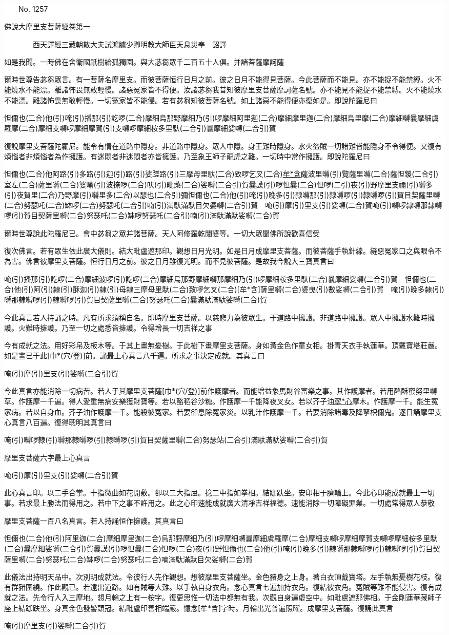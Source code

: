 ﻿　　No. 1257

佛說大摩里支菩薩經卷第一

　　　　西天譯經三藏朝散大夫試鴻臚少卿明教大師臣天息災奉　詔譯


如是我聞。一時佛在舍衛國祇樹給孤獨園。與大苾芻眾千二百五十人俱。并諸菩薩摩訶薩

爾時世尊告苾芻眾言。有一菩薩名摩里支。而彼菩薩恒行日月之前。彼之日月不能得見菩薩。今此菩薩而不能見。亦不能捉不能禁縛。火不能燒水不能漂。離諸怖畏無敢輕慢。諸惡冤家皆不得便。汝諸苾芻我昔知彼摩里支菩薩摩訶薩名號。亦不能見不能捉不能禁縛。火不能燒水不能漂。離諸怖畏無敢輕慢。一切冤家皆不能侵。若有苾芻知彼菩薩名號。如上諸惡不能得便亦復如是。即說陀羅尼曰

怛儞也(二合)他(引)唵(引)播那(引)訖啰(二合)摩細烏那野摩細乃(引)啰摩細阿里迦(二合)摩細摩里迦(二合)摩細烏里摩(二合)摩細嚩曩摩細虞羅摩(二合)摩細支嚩啰摩細摩賀(引)支嚩啰摩細桉多里馱(二合引)曩摩細娑嚩(二合引)賀

復說摩里支菩薩陀羅尼。能令有情在道路中隱身。非道路中隱身。眾人中隱。身王難時隱身。水火盜賊一切諸難皆能隱身不令得便。又復有煩惱者非煩惱者為作擁護。有迷悶者非迷悶者亦皆擁護。乃至象王師子龍虎之難。一切時中常作擁護。即說陀羅尼曰

怛儞也(二合)他阿路(引)多路(引)迦(引)路(引)娑蹉路(引)三摩母里馱(二合)致啰乞叉(二合)[牟*含](引)薩波里嚩(引)覽薩里嚩(二合)薩怛鑁(二合引)室左(二合)薩里嚩(二合)婆喻(引)波捺啰(二合)吠(引)毗藥(二合)娑嚩(二合引)賀曩謨(引)啰怛曩(二合)怛啰(二引)夜(引)野摩里支禰(引)嚩多(引)夜賀里(二合)乃野摩(引)嚩里多(二合)以瑟也(二合引)彌怛儞也(二合)他(引)唵(引)晚多(引)隸嚩那(引)隸嚩啰(引)隸嚩啰(引)賀目契薩里嚩(二合)努瑟吒(二合)缽啰(二合)努瑟吒(二合引)喃(引)滿馱滿馱目欠婆嚩(二合引)賀　唵(引)摩(引)里支(引)娑嚩(二合)賀唵(引)嚩啰隸嚩那隸嚩啰(引)賀目契薩里嚩(二合)努瑟吒(二合)缽啰努瑟吒(二合引)喃(引)滿馱滿馱娑嚩(二合)賀

爾時世尊說此陀羅尼已。會中苾芻之眾并諸菩薩。天人阿修羅乾闥婆等。一切大眾聞佛所說歡喜信受

復次佛言。若有眾生依此廣大儀則。結大毗盧遮那印。觀想日月光明。如是日月成摩里支菩薩。而彼菩薩手執針線。縫惡冤家口之與眼令不為害。佛言彼摩里支菩薩。恒行日月之前。彼之日月雖復光明。而不見彼菩薩。是故我今說大三寶真言曰

唵(引)播那(引)訖啰(二合)摩細波啰(引)訖啰(二合)摩細烏那野摩細嚩那摩細乃(引)啰摩細桉多里馱(二合)曩摩細娑嚩(二合引)賀　怛儞也(二合)他(引)阿(引)隸(引)酥迦(引)隸(引)母隸三摩母里馱(二合)致啰乞叉(二合)[牟*含]薩里嚩(二合)婆曳(引)數娑嚩(二合引)賀　唵(引)晚多隸(引)嚩那隸嚩啰(引)隸嚩啰(引)賀目契薩里嚩(二合)努瑟吒(二合)曩滿馱滿馱娑嚩(二合)賀

今此真言若人持誦之時。凡有所求須稱自名。即時摩里支菩薩。以慈悲力為彼眾生。于道路中擁護。非道路中擁護。眾人中擁護水難時擁護。火難時擁護。乃至一切之處悉皆擁護。令得增長一切吉祥之事

今有成就之法。用好彩帛及板木等。于其上畫無憂樹。于此樹下畫摩里支菩薩。身如黃金色作童女相。掛青天衣手執蓮華。頂戴寶塔莊嚴。如是畫已于此[巾*(穴/登)]前。誦最上心真言八千遍。所求之事決定成就。其真言曰

唵(引)摩(引)里支(引)娑嚩(二合引)賀

今此真言亦能消除一切病苦。若人于其摩里支菩薩[巾*(穴/登)]前作護摩者。而能增益象馬財谷富樂之事。其作護摩者。若用酪酥蜜努里嚩草。作護摩一千遍。得人愛重無病安樂獲財寶等。若以酪稻谷沙糖。作護摩一千能降夜叉女。若以芥子油[寧*心](切身)摩木。作護摩一千。能生冤家病。若以自身血。芥子油作護摩一千。能殺彼冤家。若要卻息除冤家災。以乳汁作護摩一千。若要消除諸毒及降拏枳儞鬼。逐日誦摩里支心真言八百遍。復得聰明其真言曰

唵(引)嚩啰隸(引)嚩那隸嚩啰(引)隸嚩啰(引)賀目契薩里嚩(二合)努瑟站(二合引)滿馱滿馱娑嚩(二合引)賀

摩里支菩薩六字最上心真言

唵(引)摩(引)里支(引)娑嚩(二合引)賀

此心真言印。以二手合掌。十指微曲如花開敷。卻以二大指屈。捻二中指如拳相。結跏趺坐。安印相于臍輪上。今此心印能成就最上一切事。若求最上勝法而得用之。若中下之事不許用之。此之心印速能成就廣大清凈吉祥福德。速能消除一切障礙罪業。一切處常得眾人恭敬

摩里支菩薩一百八名真言。若人持誦恒作擁護。其真言曰

怛儞也(二合)他(引)阿里迦(二合)摩細摩里迦(二合)烏那野摩細乃(引)啰摩細嚩曩摩細虞羅摩(二合)摩細支嚩啰摩細摩賀支嚩啰摩細桉多里馱(二合)曩摩細娑嚩(二合引)賀曩謨(引)啰怛曩(二合)怛啰(二合)夜(引)野怛儞也(二合)他(引)唵(引)晚多(引)隸嚩那隸嚩啰(引)隸嚩啰(引)賀目契薩里嚩(二合)努瑟吒(二合)缽啰(二合)努瑟吒(二合)喃滿馱滿馱目欠娑嚩(二合)賀

此儀法出持明天品中。次別明成就法。令彼行人先作觀想。想彼摩里支菩薩坐。金色豬身之上身。著白衣頂戴寶塔。左手執無憂樹花枝。復有群豬圍繞。作此觀已。若遠出道路。如有賊等大難。以手執自身衣角。念心真言七遍加持衣角。復結彼衣角。冤賊等難不能侵害。復有成就之法。先令行人入三摩地。想月輪之上有一桉字。復更思惟一切法中都無有我。次觀自身遍虛空中。如毗盧遮那佛相。于金剛蓮華藏師子座上結跏趺坐。身真金色發髻頭冠。結毗盧印善相端嚴。憶念[牟*含]字時。月輪出光普遍照曜。成摩里支菩薩。復誦此真言

唵(引)摩里支(引)娑嚩(二合引)賀
